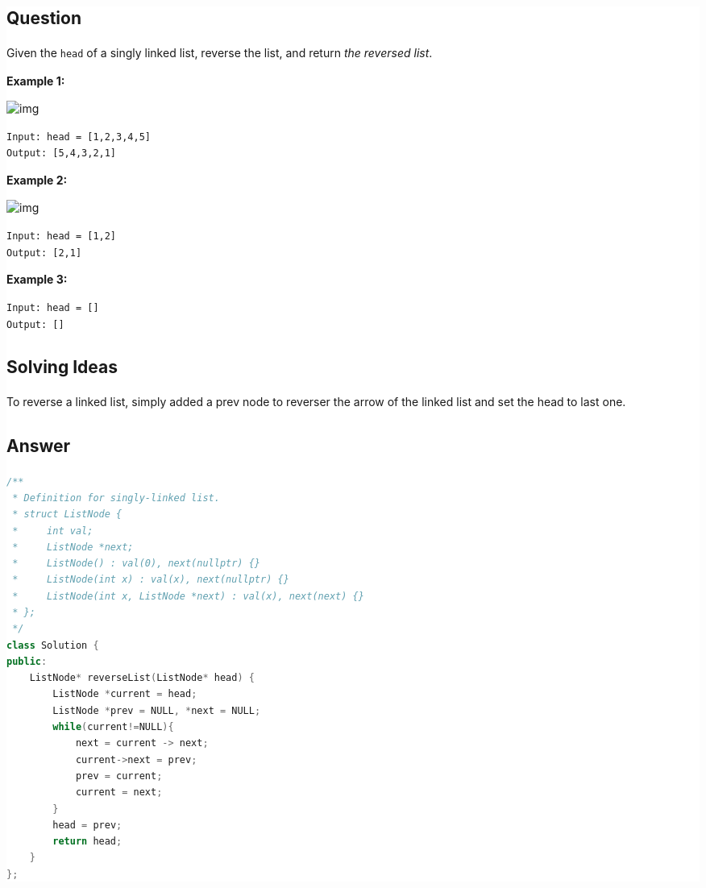 ## Question

Given the `head` of a singly linked list, reverse the list, and return *the reversed list*.

 

**Example 1:**

![img](https://assets.leetcode.com/uploads/2021/02/19/rev1ex1.jpg)

```
Input: head = [1,2,3,4,5]
Output: [5,4,3,2,1]
```

**Example 2:**

![img](https://assets.leetcode.com/uploads/2021/02/19/rev1ex2.jpg)

```
Input: head = [1,2]
Output: [2,1]
```

**Example 3:**

```
Input: head = []
Output: []
```

## Solving Ideas

To reverse a linked list, simply added a prev node to reverser the arrow of the linked list and set the head to last one.



## Answer

```cpp
/**
 * Definition for singly-linked list.
 * struct ListNode {
 *     int val;
 *     ListNode *next;
 *     ListNode() : val(0), next(nullptr) {}
 *     ListNode(int x) : val(x), next(nullptr) {}
 *     ListNode(int x, ListNode *next) : val(x), next(next) {}
 * };
 */
class Solution {
public:
    ListNode* reverseList(ListNode* head) {
        ListNode *current = head;
        ListNode *prev = NULL, *next = NULL;
        while(current!=NULL){
            next = current -> next;
            current->next = prev;
            prev = current;
            current = next;
        }
        head = prev;
        return head;
    }
};
```
